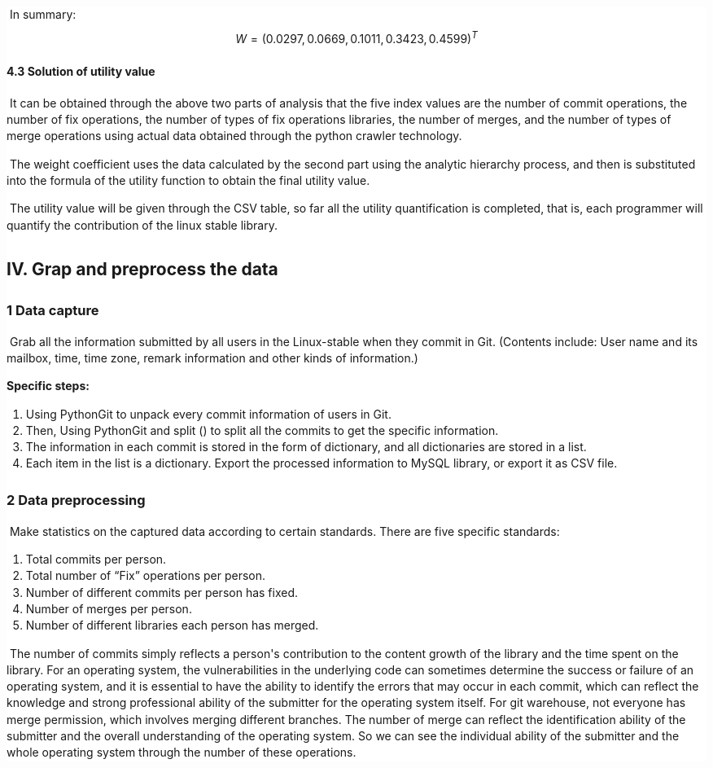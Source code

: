 ​		In summary: 
$$
W=(0.0297,0.0669,0.1011,0.3423,0.4599)^{T}
$$

#### 4.3 Solution of utility value

​		It can be obtained through the above two parts of analysis that the five index values are the number of commit operations, the number of fix operations, the number of types of fix operations libraries, the number of merges, and the number of types of merge operations using actual data obtained through the python crawler technology.

​		The weight coefficient uses the data calculated by the second part using the analytic hierarchy process, and then is substituted into the formula of the utility function to obtain the final utility value.

​		The utility value will be given through the CSV table, so far all the utility quantification is completed, that is, each programmer will quantify the contribution of the linux stable library.

## IV. Grap and preprocess the data 

### 1  **Data capture**

​		Grab all the information submitted by all users in the Linux-stable when they commit in Git. (Contents include: User name and its mailbox, time, time zone, remark information and other kinds of information.)

**Specific steps:**

1. Using PythonGit to unpack every commit information of users in Git.
2. Then, Using PythonGit and split () to split all the commits to get the specific information. 
3. The information in each commit is stored in the form of dictionary, and all dictionaries are stored in a list. 
4. Each item in the list is a dictionary. Export the processed information to MySQL library, or export it as CSV file.

### 2 Data preprocessing

​		Make statistics on the captured data according to certain standards. There are five specific standards:

1. Total commits per person.
2. Total number of “Fix” operations per person.
3. Number of different commits per person has fixed.
4. Number of merges per person.
5. Number of different libraries each person has merged.

​		The number of commits simply reflects a person's contribution to the content growth of the library and the time spent on the library. For an operating system, the vulnerabilities in the underlying code can sometimes determine the success or failure of an operating system, and it is essential to have the ability to identify the errors that may occur in each commit, which can reflect the knowledge and strong professional ability of the submitter for the operating system itself. For git warehouse, not everyone has merge permission, which involves merging different branches. The number of merge can reflect the identification ability of the submitter and the overall understanding of the operating system. So we can see the individual ability of the submitter and the whole operating system through the number of these operations.
